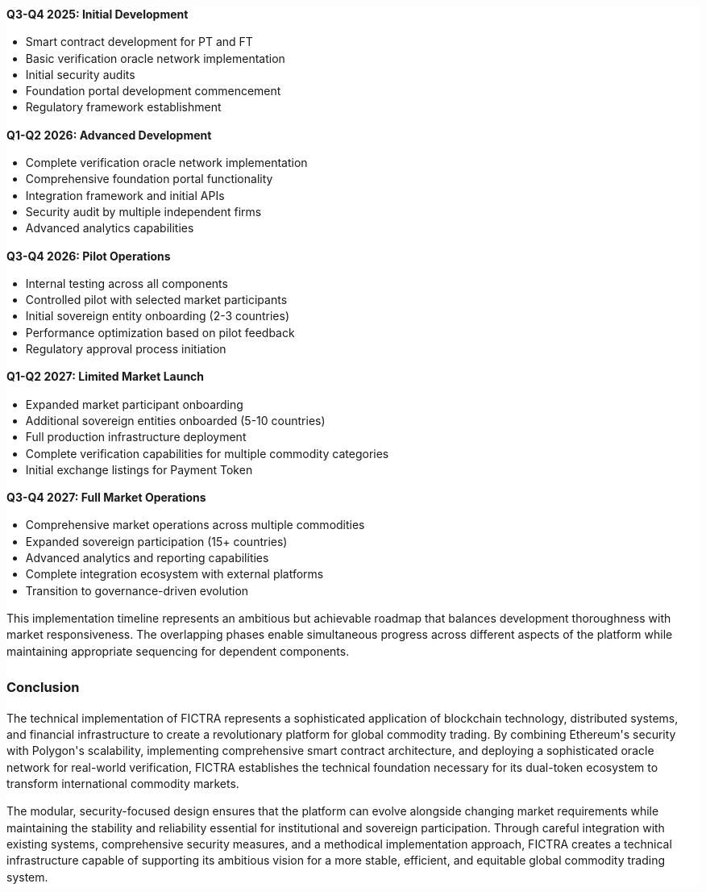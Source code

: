 **Q3-Q4 2025: Initial Development**
- Smart contract development for PT and FT
- Basic verification oracle network implementation
- Initial security audits
- Foundation portal development commencement
- Regulatory framework establishment

**Q1-Q2 2026: Advanced Development**
- Complete verification oracle network implementation
- Comprehensive foundation portal functionality
- Integration framework and initial APIs
- Security audit by multiple independent firms
- Advanced analytics capabilities

**Q3-Q4 2026: Pilot Operations**
- Internal testing across all components
- Controlled pilot with selected market participants
- Initial sovereign entity onboarding (2-3 countries)
- Performance optimization based on pilot feedback
- Regulatory approval process initiation

**Q1-Q2 2027: Limited Market Launch**
- Expanded market participant onboarding
- Additional sovereign entities onboarded (5-10 countries)
- Full production infrastructure deployment
- Complete verification capabilities for multiple commodity categories
- Initial exchange listings for Payment Token

**Q3-Q4 2027: Full Market Operations**
- Comprehensive market operations across multiple commodities
- Expanded sovereign participation (15+ countries)
- Advanced analytics and reporting capabilities
- Complete integration ecosystem with external platforms
- Transition to governance-driven evolution

This implementation timeline represents an ambitious but achievable roadmap that balances development thoroughness with market responsiveness. The overlapping phases enable simultaneous progress across different aspects of the platform while maintaining appropriate sequencing for dependent components.

### Conclusion

The technical implementation of FICTRA represents a sophisticated application of blockchain technology, distributed systems, and financial infrastructure to create a revolutionary platform for global commodity trading. By combining Ethereum's security with Polygon's scalability, implementing comprehensive smart contract architecture, and deploying a sophisticated oracle network for real-world verification, FICTRA establishes the technical foundation necessary for its dual-token ecosystem to transform international commodity markets.

The modular, security-focused design ensures that the platform can evolve alongside changing market requirements while maintaining the stability and reliability essential for institutional and sovereign participation. Through careful integration with existing systems, comprehensive security measures, and a methodical implementation approach, FICTRA creates a technical infrastructure capable of supporting its ambitious vision for a more stable, efficient, and equitable global commodity trading system.
